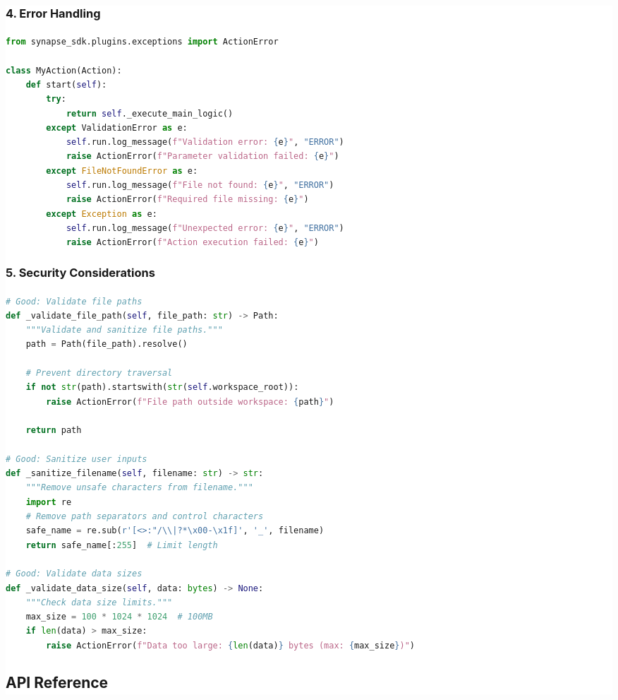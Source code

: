 ### 4. Error Handling

```python
from synapse_sdk.plugins.exceptions import ActionError

class MyAction(Action):
    def start(self):
        try:
            return self._execute_main_logic()
        except ValidationError as e:
            self.run.log_message(f"Validation error: {e}", "ERROR")
            raise ActionError(f"Parameter validation failed: {e}")
        except FileNotFoundError as e:
            self.run.log_message(f"File not found: {e}", "ERROR")
            raise ActionError(f"Required file missing: {e}")
        except Exception as e:
            self.run.log_message(f"Unexpected error: {e}", "ERROR")
            raise ActionError(f"Action execution failed: {e}")
```

### 5. Security Considerations

```python
# Good: Validate file paths
def _validate_file_path(self, file_path: str) -> Path:
    """Validate and sanitize file paths."""
    path = Path(file_path).resolve()
    
    # Prevent directory traversal
    if not str(path).startswith(str(self.workspace_root)):
        raise ActionError(f"File path outside workspace: {path}")
    
    return path

# Good: Sanitize user inputs
def _sanitize_filename(self, filename: str) -> str:
    """Remove unsafe characters from filename."""
    import re
    # Remove path separators and control characters
    safe_name = re.sub(r'[<>:"/\\|?*\x00-\x1f]', '_', filename)
    return safe_name[:255]  # Limit length

# Good: Validate data sizes
def _validate_data_size(self, data: bytes) -> None:
    """Check data size limits."""
    max_size = 100 * 1024 * 1024  # 100MB
    if len(data) > max_size:
        raise ActionError(f"Data too large: {len(data)} bytes (max: {max_size})")
```

## API Reference

